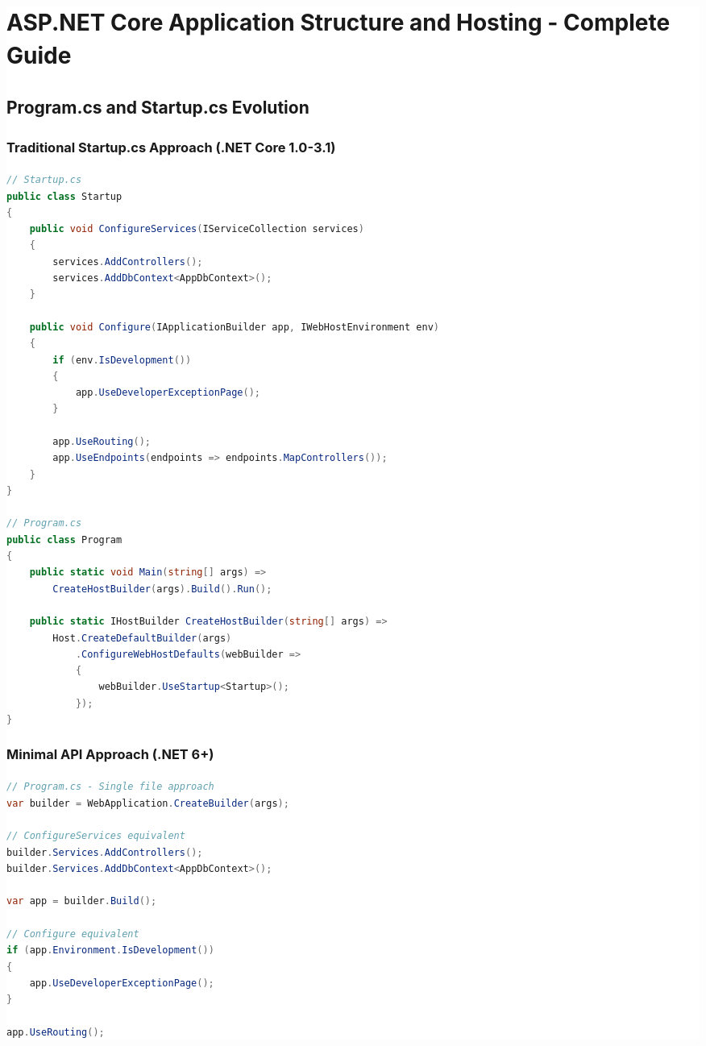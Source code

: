 # ASP.NET Core Application Structure and Hosting - Complete Guide

## Program.cs and Startup.cs Evolution

### Traditional Startup.cs Approach (.NET Core 1.0-3.1)
```csharp
// Startup.cs
public class Startup
{
    public void ConfigureServices(IServiceCollection services)
    {
        services.AddControllers();
        services.AddDbContext<AppDbContext>();
    }

    public void Configure(IApplicationBuilder app, IWebHostEnvironment env)
    {
        if (env.IsDevelopment())
        {
            app.UseDeveloperExceptionPage();
        }

        app.UseRouting();
        app.UseEndpoints(endpoints => endpoints.MapControllers());
    }
}

// Program.cs
public class Program
{
    public static void Main(string[] args) => 
        CreateHostBuilder(args).Build().Run();

    public static IHostBuilder CreateHostBuilder(string[] args) =>
        Host.CreateDefaultBuilder(args)
            .ConfigureWebHostDefaults(webBuilder =>
            {
                webBuilder.UseStartup<Startup>();
            });
}
```

### Minimal API Approach (.NET 6+)
```csharp
// Program.cs - Single file approach
var builder = WebApplication.CreateBuilder(args);

// ConfigureServices equivalent
builder.Services.AddControllers();
builder.Services.AddDbContext<AppDbContext>();

var app = builder.Build();

// Configure equivalent
if (app.Environment.IsDevelopment())
{
    app.UseDeveloperExceptionPage();
}

app.UseRouting();
```